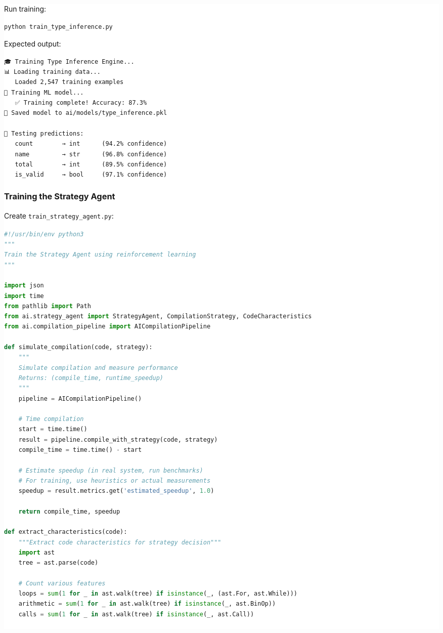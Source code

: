 Run training:

```bash
python train_type_inference.py
```

Expected output:
```
🎓 Training Type Inference Engine...
📊 Loading training data...
   Loaded 2,547 training examples
🔧 Training ML model...
   ✅ Training complete! Accuracy: 87.3%
💾 Saved model to ai/models/type_inference.pkl

🧪 Testing predictions:
   count        → int      (94.2% confidence)
   name         → str      (96.8% confidence)
   total        → int      (89.5% confidence)
   is_valid     → bool     (97.1% confidence)
```

### Training the Strategy Agent

Create `train_strategy_agent.py`:

```python
#!/usr/bin/env python3
"""
Train the Strategy Agent using reinforcement learning
"""

import json
import time
from pathlib import Path
from ai.strategy_agent import StrategyAgent, CompilationStrategy, CodeCharacteristics
from ai.compilation_pipeline import AICompilationPipeline

def simulate_compilation(code, strategy):
    """
    Simulate compilation and measure performance
    Returns: (compile_time, runtime_speedup)
    """
    pipeline = AICompilationPipeline()
    
    # Time compilation
    start = time.time()
    result = pipeline.compile_with_strategy(code, strategy)
    compile_time = time.time() - start
    
    # Estimate speedup (in real system, run benchmarks)
    # For training, use heuristics or actual measurements
    speedup = result.metrics.get('estimated_speedup', 1.0)
    
    return compile_time, speedup

def extract_characteristics(code):
    """Extract code characteristics for strategy decision"""
    import ast
    tree = ast.parse(code)
    
    # Count various features
    loops = sum(1 for _ in ast.walk(tree) if isinstance(_, (ast.For, ast.While)))
    arithmetic = sum(1 for _ in ast.walk(tree) if isinstance(_, ast.BinOp))
    calls = sum(1 for _ in ast.walk(tree) if isinstance(_, ast.Call))
    
```